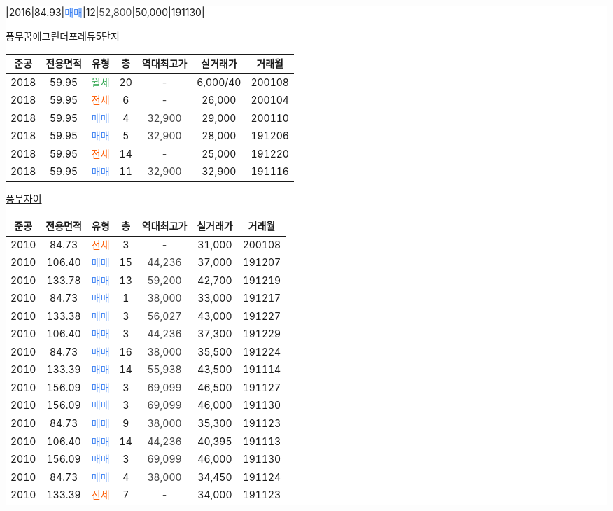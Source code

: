 |2016|84.93|<span style="color:#4285f3">매매</span>|12|<span style="color:#444444">52,800</span>|50,000|191130|


<script async src="//pagead2.googlesyndication.com/pagead/js/adsbygoogle.js"></script>

<ins class="adsbygoogle"
     style="display:block"
     data-ad-client="ca-pub-1142216861245946"
     data-ad-slot="4805727019"
     data-ad-format="auto"
     data-full-width-responsive="true"></ins>
<script>
(adsbygoogle = window.adsbygoogle || []).push({});
</script>


[풍무꿈에그린더포레듀5단지](https://search.naver.com/search.naver?query=%EA%B2%BD%EA%B8%B0%EB%8F%84+%EA%B9%80%ED%8F%AC%EC%8B%9C+%ED%92%8D%EB%AC%B4%EB%8F%99+%ED%92%8D%EB%AC%B4%EA%BF%88%EC%97%90%EA%B7%B8%EB%A6%B0%EB%8D%94%ED%8F%AC%EB%A0%88%EB%93%805%EB%8B%A8%EC%A7%80)

|준공|전용면적|유형|층|역대최고가|실거래가|거래월|
|:---:|:---:|:---:|:---:|:---:|:---:|:---:|
|2018|59.95|<span style="color:#34a853">월세</span>|20|<span style="color:#444444">-</span>|6,000/40|200108|
|2018|59.95|<span style="color:#ff5a00">전세</span>|6|<span style="color:#444444">-</span>|26,000|200104|
|2018|59.95|<span style="color:#4285f3">매매</span>|4|<span style="color:#444444">32,900</span>|29,000|200110|
|2018|59.95|<span style="color:#4285f3">매매</span>|5|<span style="color:#444444">32,900</span>|28,000|191206|
|2018|59.95|<span style="color:#ff5a00">전세</span>|14|<span style="color:#444444">-</span>|25,000|191220|
|2018|59.95|<span style="color:#4285f3">매매</span>|11|<span style="color:#444444">32,900</span>|32,900|191116|

[풍무자이](https://search.naver.com/search.naver?query=%EA%B2%BD%EA%B8%B0%EB%8F%84+%EA%B9%80%ED%8F%AC%EC%8B%9C+%ED%92%8D%EB%AC%B4%EB%8F%99+%ED%92%8D%EB%AC%B4%EC%9E%90%EC%9D%B4)

|준공|전용면적|유형|층|역대최고가|실거래가|거래월|
|:---:|:---:|:---:|:---:|:---:|:---:|:---:|
|2010|84.73|<span style="color:#ff5a00">전세</span>|3|<span style="color:#444444">-</span>|31,000|200108|
|2010|106.40|<span style="color:#4285f3">매매</span>|15|<span style="color:#444444">44,236</span>|37,000|191207|
|2010|133.78|<span style="color:#4285f3">매매</span>|13|<span style="color:#444444">59,200</span>|42,700|191219|
|2010|84.73|<span style="color:#4285f3">매매</span>|1|<span style="color:#444444">38,000</span>|33,000|191217|
|2010|133.38|<span style="color:#4285f3">매매</span>|3|<span style="color:#444444">56,027</span>|43,000|191227|
|2010|106.40|<span style="color:#4285f3">매매</span>|3|<span style="color:#444444">44,236</span>|37,300|191229|
|2010|84.73|<span style="color:#4285f3">매매</span>|16|<span style="color:#444444">38,000</span>|35,500|191224|
|2010|133.39|<span style="color:#4285f3">매매</span>|14|<span style="color:#444444">55,938</span>|43,500|191114|
|2010|156.09|<span style="color:#4285f3">매매</span>|3|<span style="color:#444444">69,099</span>|46,500|191127|
|2010|156.09|<span style="color:#4285f3">매매</span>|3|<span style="color:#444444">69,099</span>|46,000|191130|
|2010|84.73|<span style="color:#4285f3">매매</span>|9|<span style="color:#444444">38,000</span>|35,300|191123|
|2010|106.40|<span style="color:#4285f3">매매</span>|14|<span style="color:#444444">44,236</span>|40,395|191113|
|2010|156.09|<span style="color:#4285f3">매매</span>|3|<span style="color:#444444">69,099</span>|46,000|191130|
|2010|84.73|<span style="color:#4285f3">매매</span>|4|<span style="color:#444444">38,000</span>|34,450|191124|
|2010|133.39|<span style="color:#ff5a00">전세</span>|7|<span style="color:#444444">-</span>|34,000|191123|
